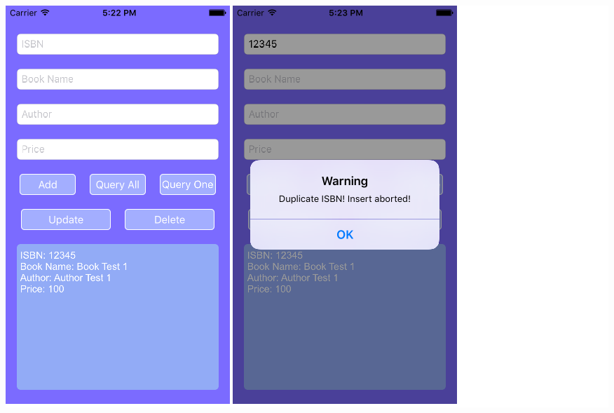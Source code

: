 ![Alt text](screenshot/addComplete.png?raw=true "record added")
![Alt text](screenshot/addDuplicate.png?raw=true "duplicated warning")